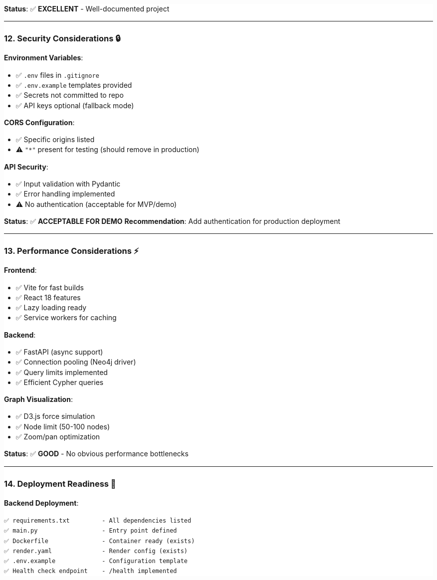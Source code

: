**Status**: ✅ **EXCELLENT** - Well-documented project

---

### 12. Security Considerations 🔒

**Environment Variables**:
- ✅ `.env` files in `.gitignore`
- ✅ `.env.example` templates provided
- ✅ Secrets not committed to repo
- ✅ API keys optional (fallback mode)

**CORS Configuration**:
- ✅ Specific origins listed
- ⚠️ `"*"` present for testing (should remove in production)

**API Security**:
- ✅ Input validation with Pydantic
- ✅ Error handling implemented
- ⚠️ No authentication (acceptable for MVP/demo)

**Status**: ✅ **ACCEPTABLE FOR DEMO** 
**Recommendation**: Add authentication for production deployment

---

### 13. Performance Considerations ⚡

**Frontend**:
- ✅ Vite for fast builds
- ✅ React 18 features
- ✅ Lazy loading ready
- ✅ Service workers for caching

**Backend**:
- ✅ FastAPI (async support)
- ✅ Connection pooling (Neo4j driver)
- ✅ Query limits implemented
- ✅ Efficient Cypher queries

**Graph Visualization**:
- ✅ D3.js force simulation
- ✅ Node limit (50-100 nodes)
- ✅ Zoom/pan optimization

**Status**: ✅ **GOOD** - No obvious performance bottlenecks

---

### 14. Deployment Readiness 🚀

**Backend Deployment**:
```
✅ requirements.txt         - All dependencies listed
✅ main.py                  - Entry point defined
✅ Dockerfile               - Container ready (exists)
✅ render.yaml              - Render config (exists)
✅ .env.example             - Configuration template
✅ Health check endpoint    - /health implemented
```
